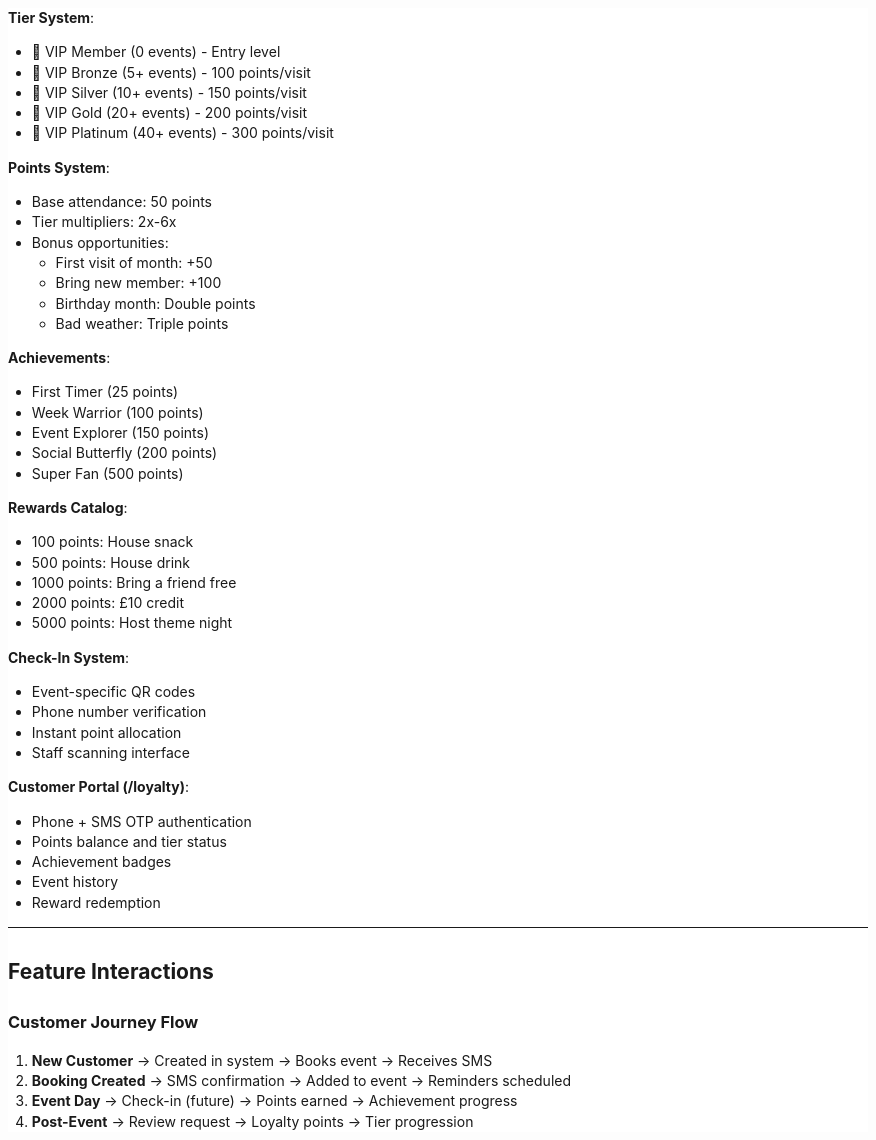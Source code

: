**Tier System**:
- 🌟 VIP Member (0 events) - Entry level
- 🥉 VIP Bronze (5+ events) - 100 points/visit
- 🥈 VIP Silver (10+ events) - 150 points/visit
- 🥇 VIP Gold (20+ events) - 200 points/visit
- 💎 VIP Platinum (40+ events) - 300 points/visit

**Points System**:
- Base attendance: 50 points
- Tier multipliers: 2x-6x
- Bonus opportunities:
  - First visit of month: +50
  - Bring new member: +100
  - Birthday month: Double points
  - Bad weather: Triple points

**Achievements**:
- First Timer (25 points)
- Week Warrior (100 points)
- Event Explorer (150 points)
- Social Butterfly (200 points)
- Super Fan (500 points)

**Rewards Catalog**:
- 100 points: House snack
- 500 points: House drink
- 1000 points: Bring a friend free
- 2000 points: £10 credit
- 5000 points: Host theme night

**Check-In System**:
- Event-specific QR codes
- Phone number verification
- Instant point allocation
- Staff scanning interface

**Customer Portal (/loyalty)**:
- Phone + SMS OTP authentication
- Points balance and tier status
- Achievement badges
- Event history
- Reward redemption

---

## Feature Interactions

### Customer Journey Flow
1. **New Customer** → Created in system → Books event → Receives SMS
2. **Booking Created** → SMS confirmation → Added to event → Reminders scheduled
3. **Event Day** → Check-in (future) → Points earned → Achievement progress
4. **Post-Event** → Review request → Loyalty points → Tier progression
